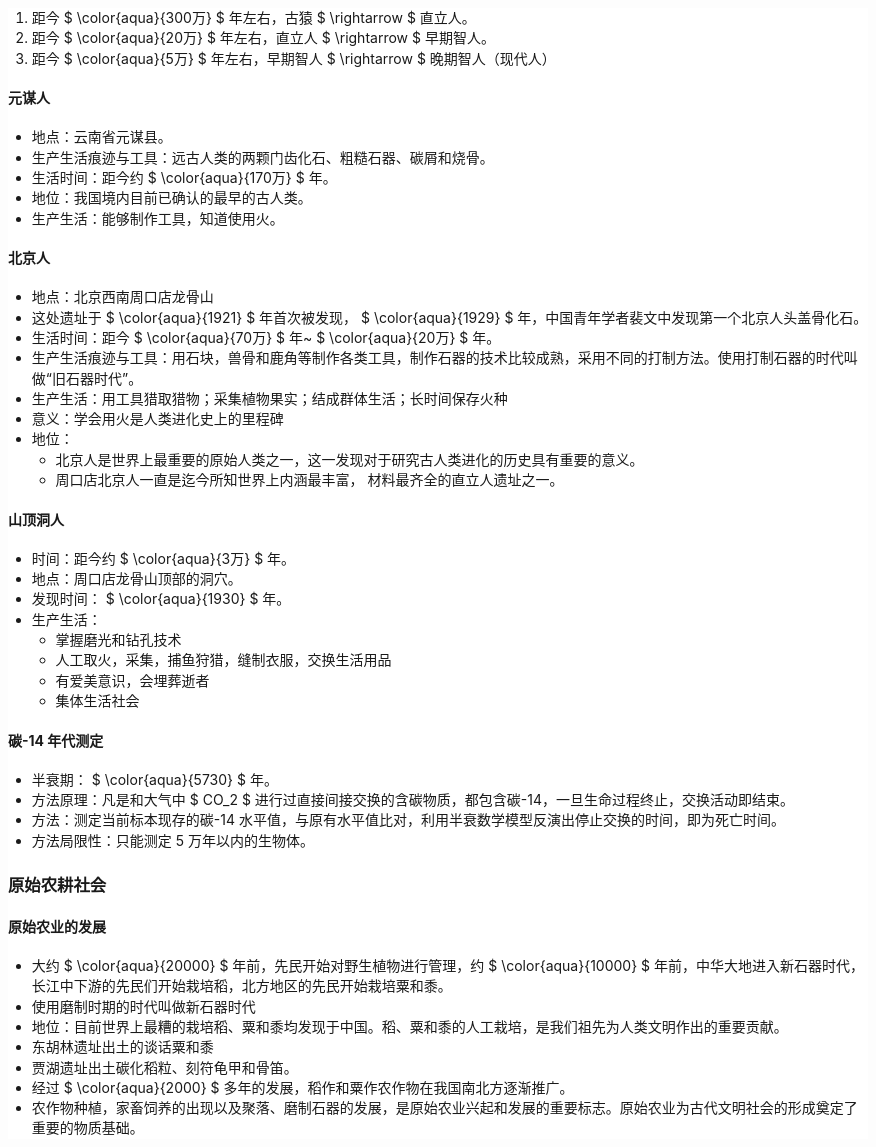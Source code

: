 1. 距今 $ \color{aqua}{300万} $ 年左右，古猿 $ \rightarrow $ 直立人。
2. 距今 $ \color{aqua}{20万} $ 年左右，直立人 $ \rightarrow $ 早期智人。
3. 距今 $ \color{aqua}{5万} $ 年左右，早期智人 $ \rightarrow $ 晚期智人（现代人）

#### 元谋人

-   地点：云南省元谋县。
-   生产生活痕迹与工具：远古人类的两颗门齿化石、粗糙石器、碳屑和烧骨。
-   生活时间：距今约 $ \color{aqua}{170万} $ 年。
-   地位：我国境内目前已确认的最早的古人类。
-   生产生活：能够制作工具，知道使用火。

#### 北京人

-   地点：北京西南周口店龙骨山
-   这处遗址于 $ \color{aqua}{1921} $ 年首次被发现， $ \color{aqua}{1929} $ 年，中国青年学者裴文中发现第一个北京人头盖骨化石。
-   生活时间：距今 $ \color{aqua}{70万} $ 年~ $ \color{aqua}{20万} $ 年。
-   生产生活痕迹与工具：用石块，兽骨和鹿角等制作各类工具，制作石器的技术比较成熟，采用不同的打制方法。使用打制石器的时代叫做“旧石器时代”。
-   生产生活：用工具猎取猎物；采集植物果实；结成群体生活；长时间保存火种
-   意义：学会用火是人类进化史上的里程碑
-   地位：
    -   北京人是世界上最重要的原始人类之一，这一发现对于研究古人类进化的历史具有重要的意义。
    -   周口店北京人一直是迄今所知世界上内涵最丰富， 材料最齐全的直立人遗址之一。

#### 山顶洞人

-   时间：距今约 $ \color{aqua}{3万} $ 年。
-   地点：周口店龙骨山顶部的洞穴。
-   发现时间： $ \color{aqua}{1930} $ 年。
-   生产生活：
    -   掌握磨光和钻孔技术
    -   人工取火，采集，捕鱼狩猎，缝制衣服，交换生活用品
    -   有爱美意识，会埋葬逝者
    -   集体生活社会

#### 碳-14 年代测定

-   半衰期： $ \color{aqua}{5730} $ 年。
-   方法原理：凡是和大气中 $ CO_2 $ 进行过直接间接交换的含碳物质，都包含碳-14，一旦生命过程终止，交换活动即结束。
-   方法：测定当前标本现存的碳-14 水平值，与原有水平值比对，利用半衰数学模型反演出停止交换的时间，即为死亡时间。
-   方法局限性：只能测定 5 万年以内的生物体。

### 原始农耕社会

#### 原始农业的发展

-   大约 $ \color{aqua}{20000} $ 年前，先民开始对野生植物进行管理，约 $ \color{aqua}{10000} $ 年前，中华大地进入新石器时代，长江中下游的先民们开始栽培稻，北方地区的先民开始栽培粟和黍。
-   使用磨制时期的时代叫做新石器时代
-   地位：目前世界上最糟的栽培稻、粟和黍均发现于中国。稻、粟和黍的人工栽培，是我们祖先为人类文明作出的重要贡献。
-   东胡林遗址出土的谈话粟和黍
-   贾湖遗址出土碳化稻粒、刻符龟甲和骨笛。
-   经过 $ \color{aqua}{2000} $ 多年的发展，稻作和粟作农作物在我国南北方逐渐推广。
-   农作物种植，家畜饲养的出现以及聚落、磨制石器的发展，是原始农业兴起和发展的重要标志。原始农业为古代文明社会的形成奠定了重要的物质基础。
